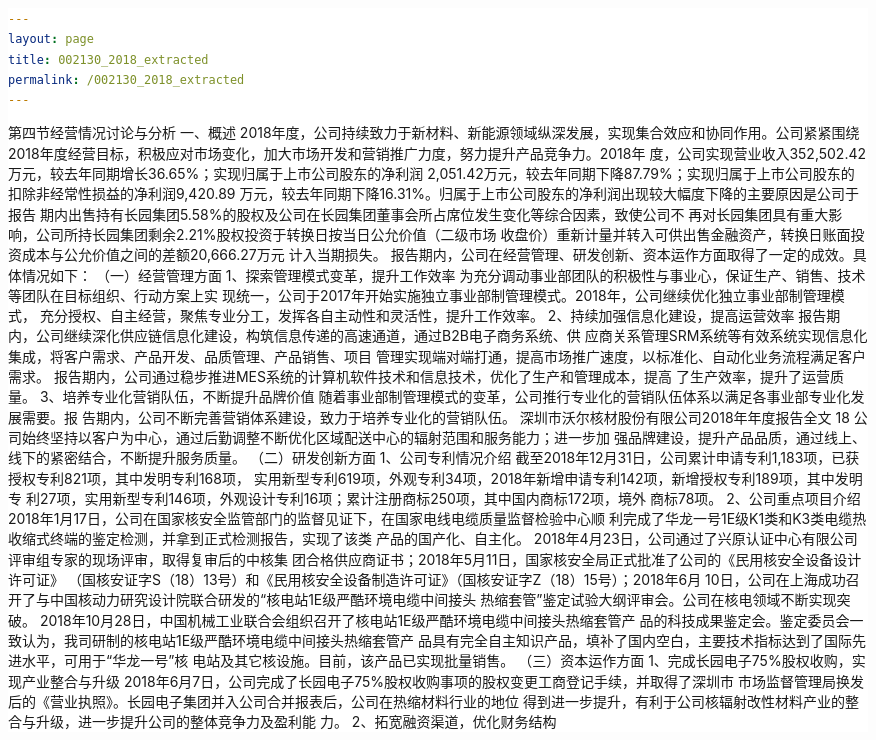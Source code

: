 ```yaml
---
layout: page
title: 002130_2018_extracted
permalink: /002130_2018_extracted
---
```


第四节经营情况讨论与分析
一、概述
2018年度，公司持续致力于新材料、新能源领域纵深发展，实现集合效应和协同作用。公司紧紧围绕
2018年度经营目标，积极应对市场变化，加大市场开发和营销推广力度，努力提升产品竞争力。2018年
度，公司实现营业收入352,502.42万元，较去年同期增长36.65%；实现归属于上市公司股东的净利润
2,051.42万元，较去年同期下降87.79%；实现归属于上市公司股东的扣除非经常性损益的净利润9,420.89
万元，较去年同期下降16.31%。归属于上市公司股东的净利润出现较大幅度下降的主要原因是公司于报告
期内出售持有长园集团5.58%的股权及公司在长园集团董事会所占席位发生变化等综合因素，致使公司不
再对长园集团具有重大影响，公司所持长园集团剩余2.21%股权投资于转换日按当日公允价值（二级市场
收盘价）重新计量并转入可供出售金融资产，转换日账面投资成本与公允价值之间的差额20,666.27万元
计入当期损失。
报告期内，公司在经营管理、研发创新、资本运作方面取得了一定的成效。具体情况如下：
（一）经营管理方面
1、探索管理模式变革，提升工作效率
为充分调动事业部团队的积极性与事业心，保证生产、销售、技术等团队在目标组织、行动方案上实
现统一，公司于2017年开始实施独立事业部制管理模式。2018年，公司继续优化独立事业部制管理模式，
充分授权、自主经营，聚焦专业分工，发挥各自主动性和灵活性，提升工作效率。
2、持续加强信息化建设，提高运营效率
报告期内，公司继续深化供应链信息化建设，构筑信息传递的高速通道，通过B2B电子商务系统、供
应商关系管理SRM系统等有效系统实现信息化集成，将客户需求、产品开发、品质管理、产品销售、项目
管理实现端对端打通，提高市场推广速度，以标准化、自动化业务流程满足客户需求。
报告期内，公司通过稳步推进MES系统的计算机软件技术和信息技术，优化了生产和管理成本，提高
了生产效率，提升了运营质量。
3、培养专业化营销队伍，不断提升品牌价值
随着事业部制管理模式的变革，公司推行专业化的营销队伍体系以满足各事业部专业化发展需要。报
告期内，公司不断完善营销体系建设，致力于培养专业化的营销队伍。
深圳市沃尔核材股份有限公司2018年年度报告全文
18
公司始终坚持以客户为中心，通过后勤调整不断优化区域配送中心的辐射范围和服务能力；进一步加
强品牌建设，提升产品品质，通过线上、线下的紧密结合，不断提升服务质量。
（二）研发创新方面
1、公司专利情况介绍
截至2018年12月31日，公司累计申请专利1,183项，已获授权专利821项，其中发明专利168项，
实用新型专利619项，外观专利34项，2018年新增申请专利142项，新增授权专利189项，其中发明专
利27项，实用新型专利146项，外观设计专利16项；累计注册商标250项，其中国内商标172项，境外
商标78项。
2、公司重点项目介绍
2018年1月17日，公司在国家核安全监管部门的监督见证下，在国家电线电缆质量监督检验中心顺
利完成了华龙一号1E级K1类和K3类电缆热收缩式终端的鉴定检测，并拿到正式检测报告，实现了该类
产品的国产化、自主化。
2018年4月23日，公司通过了兴原认证中心有限公司评审组专家的现场评审，取得复审后的中核集
团合格供应商证书；2018年5月11日，国家核安全局正式批准了公司的《民用核安全设备设计许可证》
（国核安证字S（18）13号）和《民用核安全设备制造许可证》（国核安证字Z（18）15号）；2018年6月
10日，公司在上海成功召开了与中国核动力研究设计院联合研发的“核电站1E级严酷环境电缆中间接头
热缩套管”鉴定试验大纲评审会。公司在核电领域不断实现突破。
2018年10月28日，中国机械工业联合会组织召开了核电站1E级严酷环境电缆中间接头热缩套管产
品的科技成果鉴定会。鉴定委员会一致认为，我司研制的核电站1E级严酷环境电缆中间接头热缩套管产
品具有完全自主知识产品，填补了国内空白，主要技术指标达到了国际先进水平，可用于“华龙一号”核
电站及其它核设施。目前，该产品已实现批量销售。
（三）资本运作方面
1、完成长园电子75%股权收购，实现产业整合与升级
2018年6月7日，公司完成了长园电子75%股权收购事项的股权变更工商登记手续，并取得了深圳市
市场监督管理局换发后的《营业执照》。长园电子集团并入公司合并报表后，公司在热缩材料行业的地位
得到进一步提升，有利于公司核辐射改性材料产业的整合与升级，进一步提升公司的整体竞争力及盈利能
力。
2、拓宽融资渠道，优化财务结构